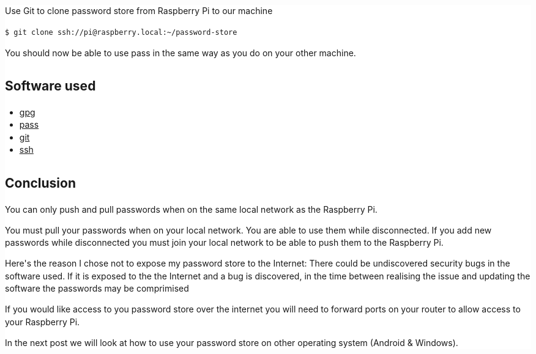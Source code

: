 Use Git to clone password store from Raspberry Pi to our machine
```
$ git clone ssh://pi@raspberry.local:~/password-store
```

You should now be able to use pass in the same way as you do on your other machine.

## Software used
* [gpg](https://www.gnupg.org/)
* [pass](https://www.passwordstore.org/)
* [git](https://git-scm.com/)
* [ssh](https://www.openssh.com/)


## Conclusion
You can only push and pull passwords when on the same local network as the Raspberry Pi.

You must pull your passwords when on your local network. You are able to use them while disconnected. If you add new passwords while disconnected you must join your local network to be able to push them to the Raspberry Pi.

Here's the  reason I chose not to expose my password store to the Internet: There could be undiscovered security bugs in the software used. If it is exposed to the the Internet and a bug is discovered, in the time between realising the issue and updating the software the passwords may be comprimised

If you would like access to you password store over the internet you will need to forward ports on your router to allow access to your Raspberry Pi.

In the next post we will look at how to use your password store on other operating system (Android & Windows).
